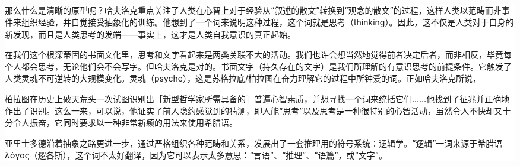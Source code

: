那么什么是清晰的原型呢？哈夫洛克重点关注了人类在心智上对于经验从“叙述的散文”转换到“观念的散文”的过程，这样人类以范畴而非事件来组织经验，并自觉接受抽象化的训练。他想到了一个词来说明这种过程，这个词就是思考（thinking）。因此，这不仅是人类对于自身的新发现，而且是人类思考的发端——事实上，这才是人类自我意识的真正起始。

在我们这个根深蒂固的书面文化里，思考和文字看起来是两类关联不大的活动。我们也许会想当然地觉得前者决定后者，而非相反，毕竟每个人都会思考，无论他们会不会写字。但哈夫洛克是对的。书面文字（持久存在的文字）是我们所理解的有意识思考的前提条件。它触发了人类灵魂不可逆转的大规模变化。灵魂（psyche），这是苏格拉底/柏拉图在奋力理解它的过程中所钟爱的词。正如哈夫洛克所说，

柏拉图在历史上破天荒头一次试图识别出［新型哲学家所需具备的］普遍心智素质，并想寻找一个词来统括它们……他找到了征兆并正确地作出了识别。这么一来，可以说，他证实了前人隐约感觉到的猜测，即人能“思考”以及思考是一种很特别的心智活动，虽然令人不快却又十分令人振奋，它同时要求以一种非常新颖的用法来使用希腊语。 

亚里士多德沿着抽象之路更进一步，通过严格组织各种范畴和关系，发展出了一套推理用的符号系统：逻辑学。“逻辑”一词来源于希腊语λόγος（逻各斯），这个词不太好翻译，因为它可以表示太多意思：“言语”、“推理”、“语篇”，或“文字”。

